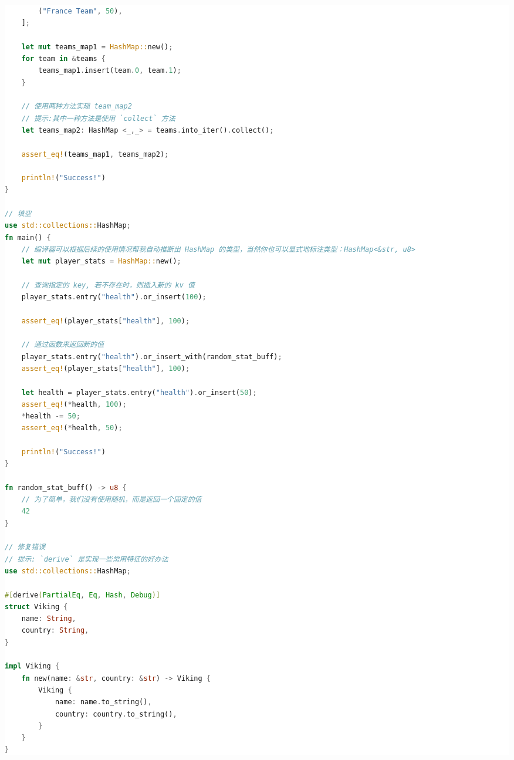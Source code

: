```rust
        ("France Team", 50),
    ];

    let mut teams_map1 = HashMap::new();
    for team in &teams {
        teams_map1.insert(team.0, team.1);
    }

    // 使用两种方法实现 team_map2
    // 提示:其中一种方法是使用 `collect` 方法
    let teams_map2: HashMap <_,_> = teams.into_iter().collect();

    assert_eq!(teams_map1, teams_map2);

    println!("Success!")
}

// 填空
use std::collections::HashMap;
fn main() {
    // 编译器可以根据后续的使用情况帮我自动推断出 HashMap 的类型，当然你也可以显式地标注类型：HashMap<&str, u8>
    let mut player_stats = HashMap::new();

    // 查询指定的 key, 若不存在时，则插入新的 kv 值
    player_stats.entry("health").or_insert(100);

    assert_eq!(player_stats["health"], 100);

    // 通过函数来返回新的值
    player_stats.entry("health").or_insert_with(random_stat_buff);
    assert_eq!(player_stats["health"], 100);

    let health = player_stats.entry("health").or_insert(50);
    assert_eq!(*health, 100);
    *health -= 50;
    assert_eq!(*health, 50);

    println!("Success!")
}

fn random_stat_buff() -> u8 {
    // 为了简单，我们没有使用随机，而是返回一个固定的值
    42
}

// 修复错误
// 提示: `derive` 是实现一些常用特征的好办法
use std::collections::HashMap;

#[derive(PartialEq, Eq, Hash, Debug)]
struct Viking {
    name: String,
    country: String,
}

impl Viking {
    fn new(name: &str, country: &str) -> Viking {
        Viking {
            name: name.to_string(),
            country: country.to_string(),
        }
    }
}
```